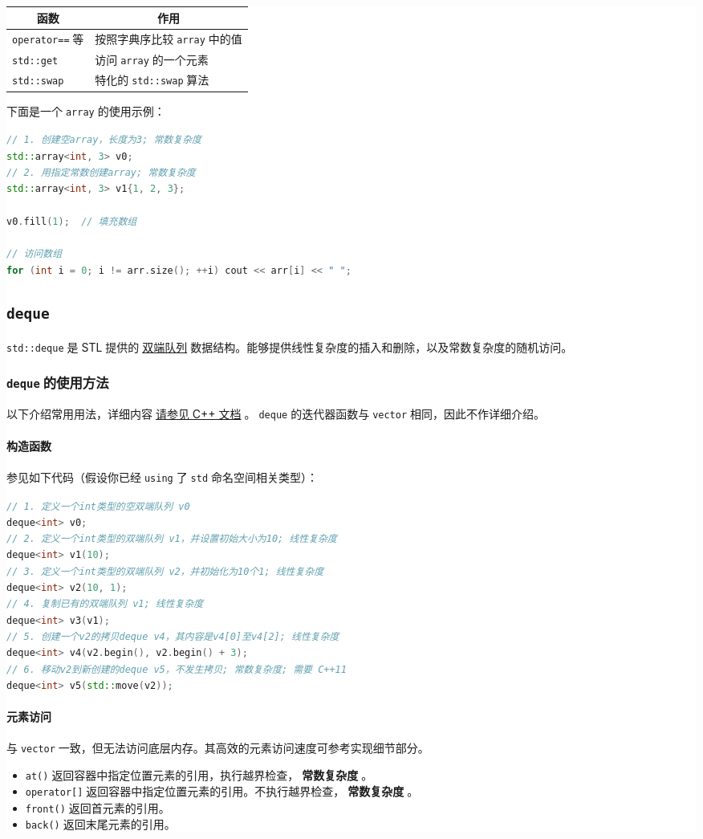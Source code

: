 | 函数              | 作用                  |
| --------------- | ------------------- |
|  `operator==` 等 | 按照字典序比较 `array` 中的值 |
|  `std::get`     | 访问 `array` 的一个元素    |
|  `std::swap`    | 特化的 `std::swap` 算法  |

下面是一个 `array` 的使用示例：

```cpp
// 1. 创建空array，长度为3; 常数复杂度
std::array<int, 3> v0;
// 2. 用指定常数创建array; 常数复杂度
std::array<int, 3> v1{1, 2, 3};

v0.fill(1);  // 填充数组

// 访问数组
for (int i = 0; i != arr.size(); ++i) cout << arr[i] << " ";
```

##  `deque` 

 `std::deque` 是 STL 提供的 [双端队列](../../ds/queue.md) 数据结构。能够提供线性复杂度的插入和删除，以及常数复杂度的随机访问。

###  `deque` 的使用方法

以下介绍常用用法，详细内容 [请参见 C++ 文档](https://zh.cppreference.com/w/cpp/container/deque) 。 `deque` 的迭代器函数与 `vector` 相同，因此不作详细介绍。

#### 构造函数

参见如下代码（假设你已经 `using` 了 `std` 命名空间相关类型）：

```cpp
// 1. 定义一个int类型的空双端队列 v0
deque<int> v0;
// 2. 定义一个int类型的双端队列 v1，并设置初始大小为10; 线性复杂度
deque<int> v1(10);
// 3. 定义一个int类型的双端队列 v2，并初始化为10个1; 线性复杂度
deque<int> v2(10, 1);
// 4. 复制已有的双端队列 v1; 线性复杂度
deque<int> v3(v1);
// 5. 创建一个v2的拷贝deque v4，其内容是v4[0]至v4[2]; 线性复杂度
deque<int> v4(v2.begin(), v2.begin() + 3);
// 6. 移动v2到新创建的deque v5，不发生拷贝; 常数复杂度; 需要 C++11
deque<int> v5(std::move(v2));
```

#### 元素访问

与 `vector` 一致，但无法访问底层内存。其高效的元素访问速度可参考实现细节部分。

-  `at()` 返回容器中指定位置元素的引用，执行越界检查， **常数复杂度** 。
-  `operator[]` 返回容器中指定位置元素的引用。不执行越界检查， **常数复杂度** 。
-  `front()` 返回首元素的引用。
-  `back()` 返回末尾元素的引用。
